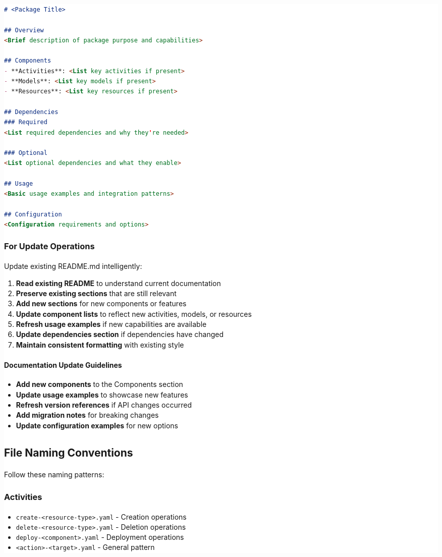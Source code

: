 ```markdown
# <Package Title>

## Overview
<Brief description of package purpose and capabilities>

## Components
- **Activities**: <List key activities if present>
- **Models**: <List key models if present>
- **Resources**: <List key resources if present>

## Dependencies
### Required
<List required dependencies and why they're needed>

### Optional
<List optional dependencies and what they enable>

## Usage
<Basic usage examples and integration patterns>

## Configuration
<Configuration requirements and options>
```

### For Update Operations
Update existing README.md intelligently:

1. **Read existing README** to understand current documentation
2. **Preserve existing sections** that are still relevant
3. **Add new sections** for new components or features
4. **Update component lists** to reflect new activities, models, or resources
5. **Refresh usage examples** if new capabilities are available
6. **Update dependencies section** if dependencies have changed
7. **Maintain consistent formatting** with existing style

#### Documentation Update Guidelines
- **Add new components** to the Components section
- **Update usage examples** to showcase new features
- **Refresh version references** if API changes occurred
- **Add migration notes** for breaking changes
- **Update configuration examples** for new options

## File Naming Conventions

Follow these naming patterns:

### Activities
- `create-<resource-type>.yaml` - Creation operations
- `delete-<resource-type>.yaml` - Deletion operations  
- `deploy-<component>.yaml` - Deployment operations
- `<action>-<target>.yaml` - General pattern
